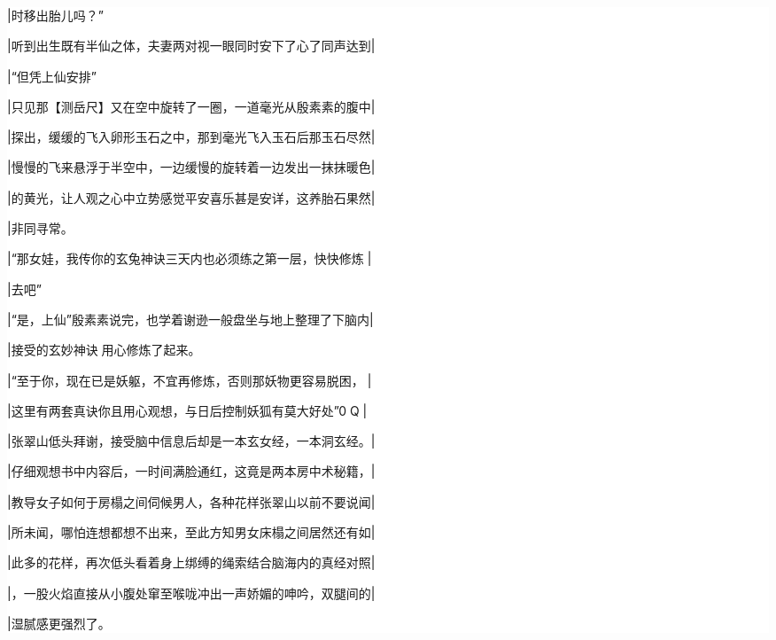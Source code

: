 |时移出胎儿吗？”

|听到出生既有半仙之体，夫妻两对视一眼同时安下了心了同声达到|

|“但凭上仙安排”

|只见那【测岳尺】又在空中旋转了一圈，一道毫光从殷素素的腹中|

|探出，缓缓的飞入卵形玉石之中，那到毫光飞入玉石后那玉石尽然|

|慢慢的飞来悬浮于半空中，一边缓慢的旋转着一边发出一抹抹暖色|

|的黄光，让人观之心中立势感觉平安喜乐甚是安详，这养胎石果然|

|非同寻常。

|“那女娃，我传你的玄兔神诀三天内也必须练之第一层，快快修炼 |

|去吧”

|“是，上仙”殷素素说完，也学着谢逊一般盘坐与地上整理了下脑内|

|接受的玄妙神诀 用心修炼了起来。

|“至于你，现在已是妖躯，不宜再修炼，否则那妖物更容易脱困， |

|这里有两套真诀你且用心观想，与日后控制妖狐有莫大好处”0 Q |

|张翠山低头拜谢，接受脑中信息后却是一本玄女经，一本洞玄经。|

|仔细观想书中内容后，一时间满脸通红，这竟是两本房中术秘籍，|

|教导女子如何于房榻之间伺候男人，各种花样张翠山以前不要说闻|

|所未闻，哪怕连想都想不出来，至此方知男女床榻之间居然还有如|

|此多的花样，再次低头看着身上绑缚的绳索结合脑海内的真经对照|

|，一股火焰直接从小腹处窜至喉咙冲出一声娇媚的呻吟，双腿间的|

|湿腻感更强烈了。


